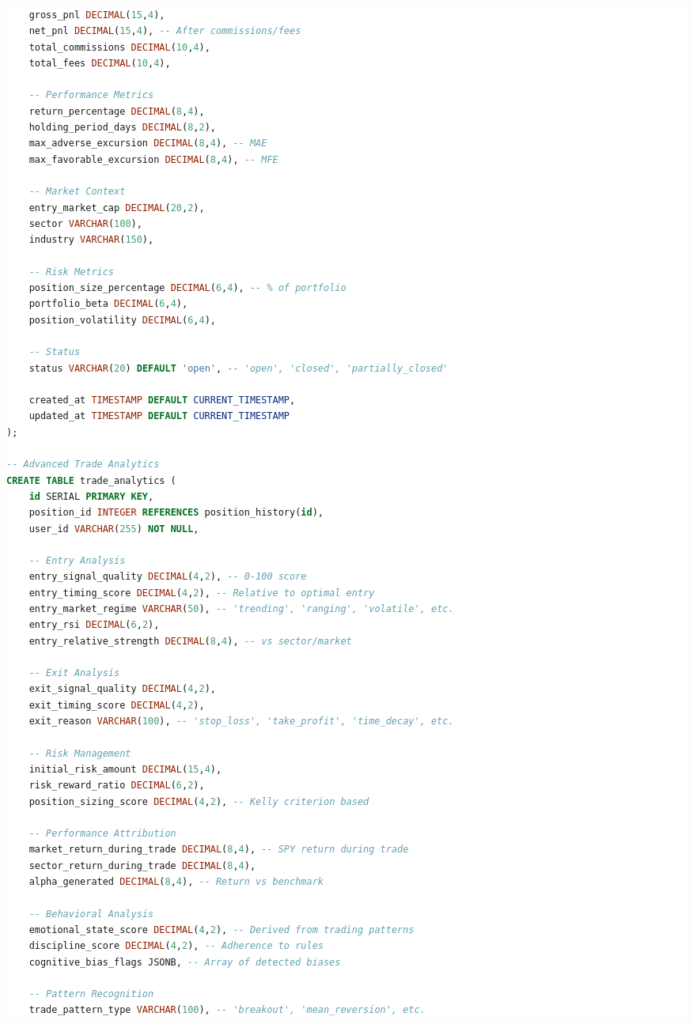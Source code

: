 ```sql
    gross_pnl DECIMAL(15,4),
    net_pnl DECIMAL(15,4), -- After commissions/fees
    total_commissions DECIMAL(10,4),
    total_fees DECIMAL(10,4),
    
    -- Performance Metrics
    return_percentage DECIMAL(8,4),
    holding_period_days DECIMAL(8,2),
    max_adverse_excursion DECIMAL(8,4), -- MAE
    max_favorable_excursion DECIMAL(8,4), -- MFE
    
    -- Market Context
    entry_market_cap DECIMAL(20,2),
    sector VARCHAR(100),
    industry VARCHAR(150),
    
    -- Risk Metrics
    position_size_percentage DECIMAL(6,4), -- % of portfolio
    portfolio_beta DECIMAL(6,4),
    position_volatility DECIMAL(6,4),
    
    -- Status
    status VARCHAR(20) DEFAULT 'open', -- 'open', 'closed', 'partially_closed'
    
    created_at TIMESTAMP DEFAULT CURRENT_TIMESTAMP,
    updated_at TIMESTAMP DEFAULT CURRENT_TIMESTAMP
);

-- Advanced Trade Analytics
CREATE TABLE trade_analytics (
    id SERIAL PRIMARY KEY,
    position_id INTEGER REFERENCES position_history(id),
    user_id VARCHAR(255) NOT NULL,
    
    -- Entry Analysis
    entry_signal_quality DECIMAL(4,2), -- 0-100 score
    entry_timing_score DECIMAL(4,2), -- Relative to optimal entry
    entry_market_regime VARCHAR(50), -- 'trending', 'ranging', 'volatile', etc.
    entry_rsi DECIMAL(6,2),
    entry_relative_strength DECIMAL(8,4), -- vs sector/market
    
    -- Exit Analysis
    exit_signal_quality DECIMAL(4,2),
    exit_timing_score DECIMAL(4,2),
    exit_reason VARCHAR(100), -- 'stop_loss', 'take_profit', 'time_decay', etc.
    
    -- Risk Management
    initial_risk_amount DECIMAL(15,4),
    risk_reward_ratio DECIMAL(6,2),
    position_sizing_score DECIMAL(4,2), -- Kelly criterion based
    
    -- Performance Attribution
    market_return_during_trade DECIMAL(8,4), -- SPY return during trade
    sector_return_during_trade DECIMAL(8,4),
    alpha_generated DECIMAL(8,4), -- Return vs benchmark
    
    -- Behavioral Analysis
    emotional_state_score DECIMAL(4,2), -- Derived from trading patterns
    discipline_score DECIMAL(4,2), -- Adherence to rules
    cognitive_bias_flags JSONB, -- Array of detected biases
    
    -- Pattern Recognition
    trade_pattern_type VARCHAR(100), -- 'breakout', 'mean_reversion', etc.
```